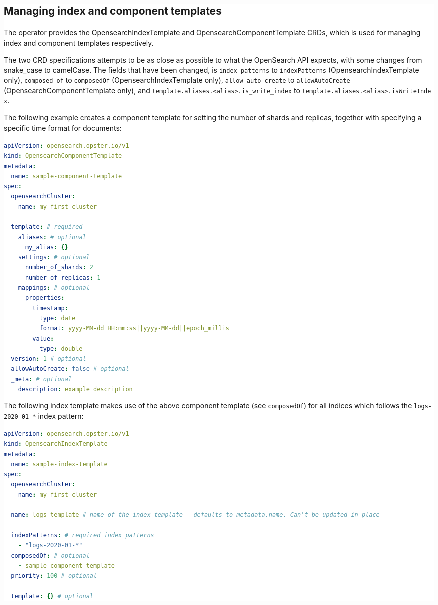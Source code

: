 
## Managing index and component templates

The operator provides the OpensearchIndexTemplate and OpensearchComponentTemplate CRDs, which is used for managing index and component templates respectively.

The two CRD specifications attempts to be as close as possible to what the OpenSearch API expects, with some changes from snake_case to camelCase.
The fields that have been changed, is `index_patterns` to `indexPatterns` (OpensearchIndexTemplate only), `composed_of` to `composedOf` (OpensearchIndexTemplate only), `allow_auto_create` to `allowAutoCreate` (OpensearchComponentTemplate only), and `template.aliases.<alias>.is_write_index` to `template.aliases.<alias>.isWriteIndex`.

The following example creates a component template for setting the number of shards and replicas, together with specifying a specific time format for documents:

```yaml
apiVersion: opensearch.opster.io/v1
kind: OpensearchComponentTemplate
metadata:
  name: sample-component-template
spec:
  opensearchCluster:
    name: my-first-cluster

  template: # required
    aliases: # optional
      my_alias: {}
    settings: # optional
      number_of_shards: 2
      number_of_replicas: 1
    mappings: # optional
      properties:
        timestamp:
          type: date
          format: yyyy-MM-dd HH:mm:ss||yyyy-MM-dd||epoch_millis
        value:
          type: double
  version: 1 # optional
  allowAutoCreate: false # optional
  _meta: # optional
    description: example description
```

The following index template makes use of the above component template (see `composedOf`) for all indices which follows the `logs-2020-01-*` index pattern:

```yaml
apiVersion: opensearch.opster.io/v1
kind: OpensearchIndexTemplate
metadata:
  name: sample-index-template
spec:
  opensearchCluster:
    name: my-first-cluster
  
  name: logs_template # name of the index template - defaults to metadata.name. Can't be updated in-place

  indexPatterns: # required index patterns
    - "logs-2020-01-*"
  composedOf: # optional
    - sample-component-template
  priority: 100 # optional

  template: {} # optional
```